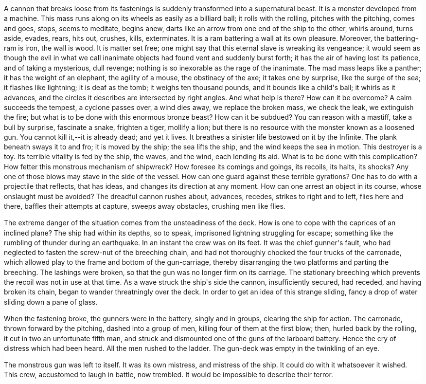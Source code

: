 A cannon that breaks loose from its fastenings is suddenly transformed into a supernatural beast. It is a monster developed from a machine. This mass runs along on its wheels as easily as a billiard ball; it rolls with the rolling, pitches with the pitching, comes and goes, stops, seems to meditate, begins anew, darts like an arrow from one end of the ship to the other, whirls around, turns aside, evades, rears, hits out, crushes, kills, exterminates. It is a ram battering a wall at its own pleasure. Moreover, the battering-ram is iron, the wall is wood. It is matter set free; one might say that this eternal slave is wreaking its vengeance; it would seem as though the evil in what we call inanimate objects had found vent and suddenly burst forth; it has the air of having lost its patience, and of taking a mysterious, dull revenge; nothing is so inexorable as the rage of the inanimate. The mad mass leaps like a panther; it has the weight of an elephant, the agility of a mouse, the obstinacy of the axe; it takes one by surprise, like the surge of the sea; it flashes like lightning; it is deaf as the tomb; it weighs ten thousand pounds, and it bounds like a child's ball; it whirls as it advances, and the circles it describes are intersected by right angles. And what help is there? How can it be overcome? A calm succeeds the tempest, a cyclone passes over, a wind dies away, we replace the broken mass, we check the leak, we extinguish the fire; but what is to be done with this enormous bronze beast? How can it be subdued? You can reason with a mastiff, take a bull by surprise, fascinate a snake, frighten a tiger, mollify a lion; but there is no resource with the monster known as a loosened gun. You cannot kill it,--it is already dead; and yet it lives. It breathes a sinister life bestowed on it by the Infinite. The plank beneath sways it to and fro; it is moved by the ship; the sea lifts the ship, and the wind keeps the sea in motion. This destroyer is a toy. Its terrible vitality is fed by the ship, the waves, and the wind, each lending its aid. What is to be done with this complication? How fetter this monstrous mechanism of shipwreck? How foresee its comings and goings, its recoils, its halts, its shocks? Any one of those blows may stave in the side of the vessel. How can one guard against these terrible gyrations? One has to do with a projectile that reflects, that has ideas, and changes its direction at any moment. How can one arrest an object in its course, whose onslaught must be avoided? The dreadful cannon rushes about, advances, recedes, strikes to right and to left, flies here and there, baffles their attempts at capture, sweeps away obstacles, crushing men like flies.



The extreme danger of the situation comes from the unsteadiness of the deck. How is one to cope with the caprices of an inclined plane? The ship had within its depths, so to speak, imprisoned lightning struggling for escape; something like the rumbling of thunder during an earthquake. In an instant the crew was on its feet. It was the chief gunner's fault, who had neglected to fasten the screw-nut of the breeching chain, and had not thoroughly chocked the four trucks of the carronade, which allowed play to the frame and bottom of the gun-carriage, thereby disarranging the two platforms and parting the breeching. The lashings were broken, so that the gun was no longer firm on its carriage. The stationary breeching which prevents the recoil was not in use at that time. As a wave struck the ship's side the cannon, insufficiently secured, had receded, and having broken its chain, began to wander threatningly over the deck. In order to get an idea of this strange sliding, fancy a drop of water sliding down a pane of glass.



When the fastening broke, the gunners were in the battery, singly and in groups, clearing the ship for action. The carronade, thrown forward by the pitching, dashed into a group of men, killing four of them at the first blow; then, hurled back by the rolling, it cut in two an unfortunate fifth man, and struck and dismounted one of the guns of the larboard battery. Hence the cry of distress which had been heard. All the men rushed to the ladder. The gun-deck was empty in the twinkling of an eye.



The monstrous gun was left to itself. It was its own mistress, and mistress of the ship. It could do with it whatsoever it wished. This crew, accustomed to laugh in battle, now trembled. It would be impossible to describe their terror.

